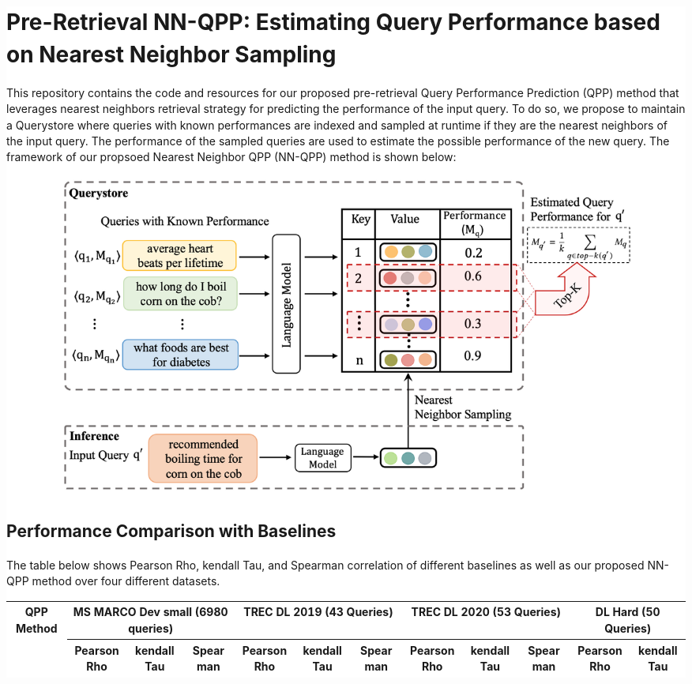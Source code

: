 # Pre-Retrieval NN-QPP: Estimating Query Performance based on Nearest Neighbor Sampling
This repository contains the code and resources for our proposed pre-retrieval Query Performance Prediction (QPP) method that leverages nearest neighbors retrieval strategy for predicting the performance of the input query. To do so, we propose to maintain a Querystore where queries with known performances are indexed and sampled at runtime if they are the nearest neighbors of the input query. The performance of the sampled queries are used to estimate the possible performance of the new query. The framework of our propsoed Nearest Neighbor QPP (NN-QPP) method is shown below:
<p align="center">
  <img src="https://github.com/sadjadeb/nearest-neighbour-qpp/blob/master/Pre-QPP-Architecture.png" width="800" height="400">
</p>

## Performance Comparison with Baselines
The table below shows Pearson Rho, kendall Tau, and Spearman correlation of different baselines as well as our proposed NN-QPP method over four different datasets.

<table>
<thead>
  <tr>
    <th rowspan="2">QPP Method</th>
    <th colspan="3">MS MARCO Dev small (6980 queries)</th>
    <th colspan="3">TREC DL 2019 (43 Queries)</th>
    <th colspan="3">TREC DL 2020 (53 Queries)</th>
    <th colspan="3">DL Hard (50 Queries)</th>
  </tr>
  <tr>
    <th>Pearson Rho</th>
    <th>kendall Tau</th>
    <th>Spearman</th>
    <th>Pearson Rho</th>
    <th>kendall Tau</th>
    <th>Spearman</th>
    <th>Pearson Rho</th>
    <th>kendall Tau</th>
    <th>Spearman</th>
    <th>Pearson Rho</th>
    <th>kendall Tau</th>